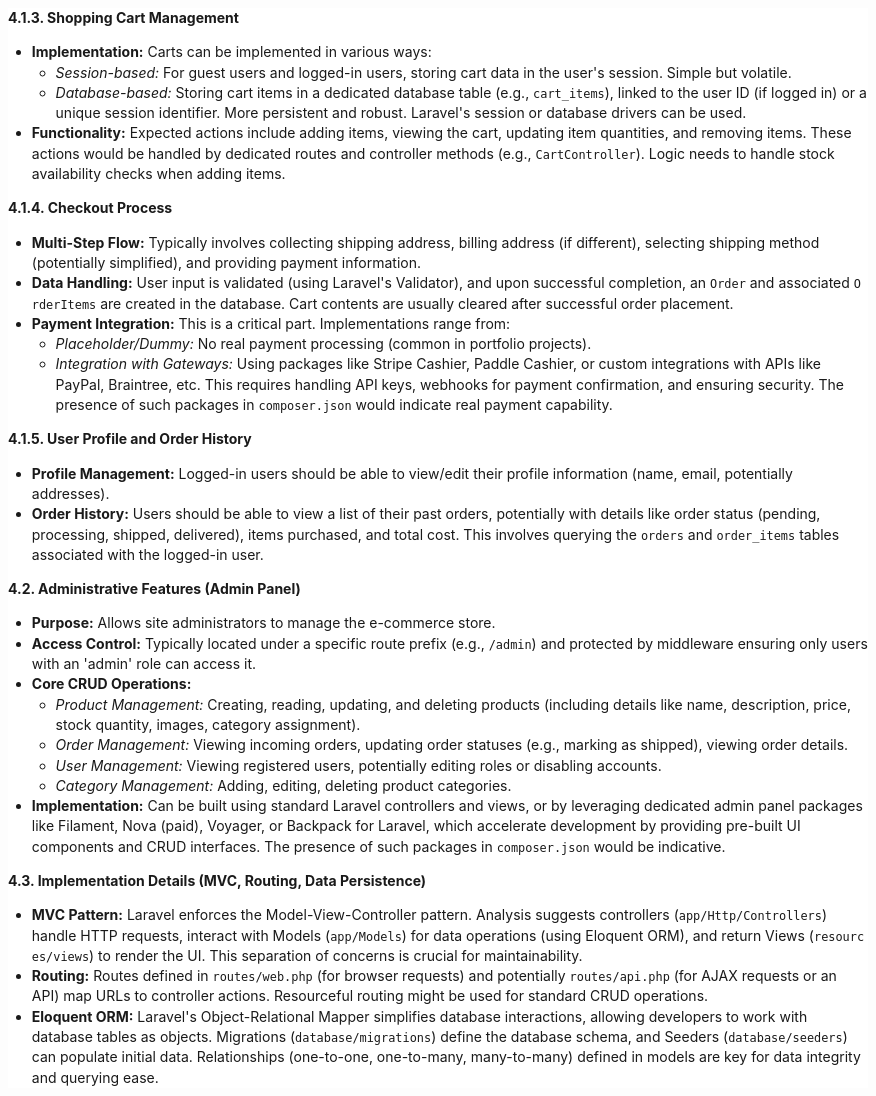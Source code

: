 **4.1.3. Shopping Cart Management**
* **Implementation:** Carts can be implemented in various ways:
    * *Session-based:* For guest users and logged-in users, storing cart data in the user's session. Simple but volatile.
    * *Database-based:* Storing cart items in a dedicated database table (e.g., `cart_items`), linked to the user ID (if logged in) or a unique session identifier. More persistent and robust. Laravel's session or database drivers can be used.
* **Functionality:** Expected actions include adding items, viewing the cart, updating item quantities, and removing items. These actions would be handled by dedicated routes and controller methods (e.g., `CartController`). Logic needs to handle stock availability checks when adding items.

**4.1.4. Checkout Process**
* **Multi-Step Flow:** Typically involves collecting shipping address, billing address (if different), selecting shipping method (potentially simplified), and providing payment information.
* **Data Handling:** User input is validated (using Laravel's Validator), and upon successful completion, an `Order` and associated `OrderItems` are created in the database. Cart contents are usually cleared after successful order placement.
* **Payment Integration:** This is a critical part. Implementations range from:
    * *Placeholder/Dummy:* No real payment processing (common in portfolio projects).
    * *Integration with Gateways:* Using packages like Stripe Cashier, Paddle Cashier, or custom integrations with APIs like PayPal, Braintree, etc. This requires handling API keys, webhooks for payment confirmation, and ensuring security. The presence of such packages in `composer.json` would indicate real payment capability.

**4.1.5. User Profile and Order History**
* **Profile Management:** Logged-in users should be able to view/edit their profile information (name, email, potentially addresses).
* **Order History:** Users should be able to view a list of their past orders, potentially with details like order status (pending, processing, shipped, delivered), items purchased, and total cost. This involves querying the `orders` and `order_items` tables associated with the logged-in user.

**4.2. Administrative Features (Admin Panel)**
* **Purpose:** Allows site administrators to manage the e-commerce store.
* **Access Control:** Typically located under a specific route prefix (e.g., `/admin`) and protected by middleware ensuring only users with an 'admin' role can access it.
* **Core CRUD Operations:**
    * *Product Management:* Creating, reading, updating, and deleting products (including details like name, description, price, stock quantity, images, category assignment).
    * *Order Management:* Viewing incoming orders, updating order statuses (e.g., marking as shipped), viewing order details.
    * *User Management:* Viewing registered users, potentially editing roles or disabling accounts.
    * *Category Management:* Adding, editing, deleting product categories.
* **Implementation:** Can be built using standard Laravel controllers and views, or by leveraging dedicated admin panel packages like Filament, Nova (paid), Voyager, or Backpack for Laravel, which accelerate development by providing pre-built UI components and CRUD interfaces. The presence of such packages in `composer.json` would be indicative.

**4.3. Implementation Details (MVC, Routing, Data Persistence)**
* **MVC Pattern:** Laravel enforces the Model-View-Controller pattern. Analysis suggests controllers (`app/Http/Controllers`) handle HTTP requests, interact with Models (`app/Models`) for data operations (using Eloquent ORM), and return Views (`resources/views`) to render the UI. This separation of concerns is crucial for maintainability.
* **Routing:** Routes defined in `routes/web.php` (for browser requests) and potentially `routes/api.php` (for AJAX requests or an API) map URLs to controller actions. Resourceful routing might be used for standard CRUD operations.
* **Eloquent ORM:** Laravel's Object-Relational Mapper simplifies database interactions, allowing developers to work with database tables as objects. Migrations (`database/migrations`) define the database schema, and Seeders (`database/seeders`) can populate initial data. Relationships (one-to-one, one-to-many, many-to-many) defined in models are key for data integrity and querying ease.
